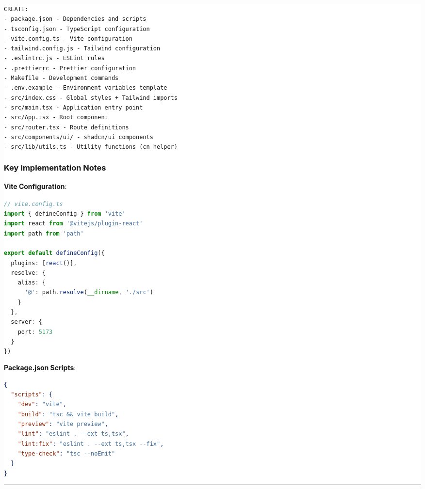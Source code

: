 ```
CREATE:
- package.json - Dependencies and scripts
- tsconfig.json - TypeScript configuration
- vite.config.ts - Vite configuration
- tailwind.config.js - Tailwind configuration
- .eslintrc.js - ESLint rules
- .prettierrc - Prettier configuration
- Makefile - Development commands
- .env.example - Environment variables template
- src/index.css - Global styles + Tailwind imports
- src/main.tsx - Application entry point
- src/App.tsx - Root component
- src/router.tsx - Route definitions
- src/components/ui/ - shadcn/ui components
- src/lib/utils.ts - Utility functions (cn helper)
```

### Key Implementation Notes

**Vite Configuration**:
```typescript
// vite.config.ts
import { defineConfig } from 'vite'
import react from '@vitejs/plugin-react'
import path from 'path'

export default defineConfig({
  plugins: [react()],
  resolve: {
    alias: {
      '@': path.resolve(__dirname, './src')
    }
  },
  server: {
    port: 5173
  }
})
```

**Package.json Scripts**:
```json
{
  "scripts": {
    "dev": "vite",
    "build": "tsc && vite build",
    "preview": "vite preview",
    "lint": "eslint . --ext ts,tsx",
    "lint:fix": "eslint . --ext ts,tsx --fix",
    "type-check": "tsc --noEmit"
  }
}
```

---